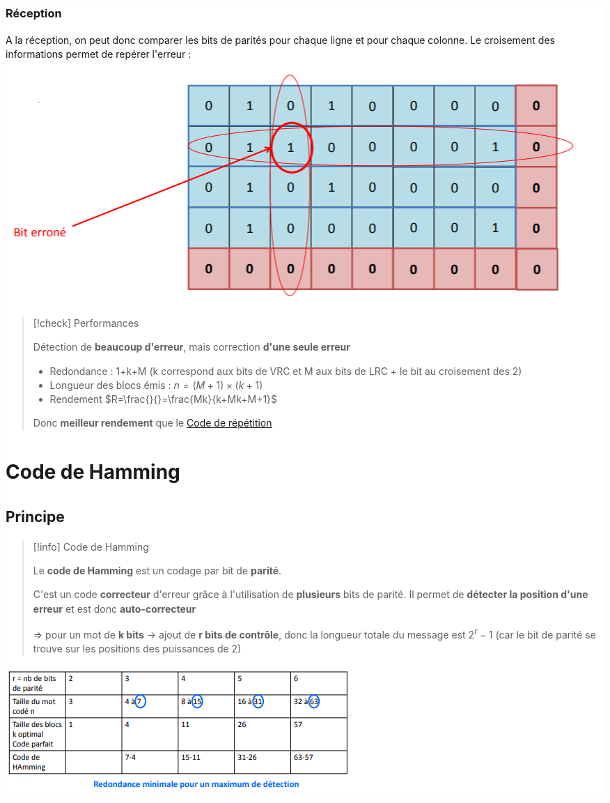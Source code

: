 ### Réception

A la réception, on peut donc comparer les bits de parités pour chaque ligne et pour chaque colonne. Le croisement des informations permet de repérer l'erreur :

![illustration d'un tableau présentant une erreur au croisement de la deuxième ligne et troisième colonne](../images/Pasted%20image%2020221217160614.png)

> [!check] Performances
>
> Détection de **beaucoup d'erreur**, mais correction **d'une seule erreur**
>
> - Redondance : 1+k+M (k correspond aux bits de VRC et M aux bits de LRC + le bit au croisement des 2)
> - Longueur des blocs émis : $n= (M+1)\times (k+1)$
> - Rendement $R=\frac{}{}=\frac{Mk}{k+Mk+M+1}$
>
> Donc **meilleur rendement** que le [Code de répétition](#Code%20de%20répétition)

# Code de Hamming

## Principe

> [!info] Code de Hamming
>
> Le **code de Hamming** est un codage par bit de **parité**.
>
> C'est un code **correcteur** d'erreur grâce à l'utilisation de **plusieurs** bits de parité. Il permet de **détecter la position d'une erreur** et est donc **auto-correcteur**
>
> ⇒ pour un mot de **k bits** → ajout de **r bits de contrôle**, donc la longueur totale du message est $2^{r}-1$ (car le bit de parité se trouve sur les positions des puissances de 2)

![](../images/Pasted%20image%2020221229140825.png)


[^1]: Cyclic Redundancy Check